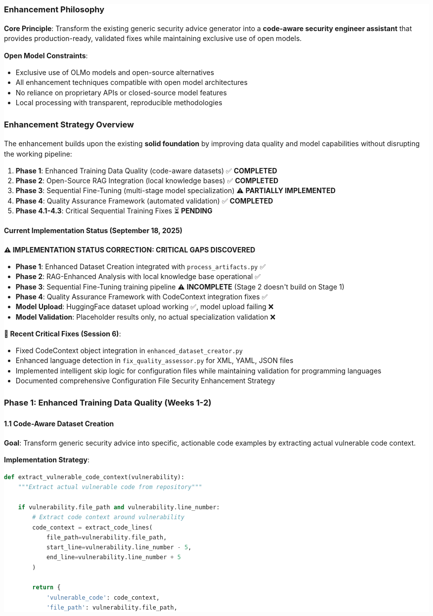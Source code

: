 ### **Enhancement Philosophy**

**Core Principle**: Transform the existing generic security advice generator into a **code-aware security engineer assistant** that provides production-ready, validated fixes while maintaining exclusive use of open models.

**Open Model Constraints**:

- Exclusive use of OLMo models and open-source alternatives
- All enhancement techniques compatible with open model architectures
- No reliance on proprietary APIs or closed-source model features
- Local processing with transparent, reproducible methodologies

### **Enhancement Strategy Overview**

The enhancement builds upon the existing **solid foundation** by improving data quality and model capabilities without disrupting the working pipeline:

1. **Phase 1**: Enhanced Training Data Quality (code-aware datasets) ✅ **COMPLETED**
2. **Phase 2**: Open-Source RAG Integration (local knowledge bases) ✅ **COMPLETED**
3. **Phase 3**: Sequential Fine-Tuning (multi-stage model specialization) ⚠️ **PARTIALLY IMPLEMENTED**
4. **Phase 4**: Quality Assurance Framework (automated validation) ✅ **COMPLETED**
5. **Phase 4.1-4.3**: Critical Sequential Training Fixes ⏳ **PENDING**

#### **Current Implementation Status (September 18, 2025)**

**⚠️ IMPLEMENTATION STATUS CORRECTION: CRITICAL GAPS DISCOVERED**

- **Phase 1**: Enhanced Dataset Creation integrated with `process_artifacts.py` ✅
- **Phase 2**: RAG-Enhanced Analysis with local knowledge base operational ✅
- **Phase 3**: Sequential Fine-Tuning training pipeline ⚠️ **INCOMPLETE** (Stage 2 doesn't build on Stage 1)
- **Phase 4**: Quality Assurance Framework with CodeContext integration fixes ✅
- **Model Upload**: HuggingFace dataset upload working ✅, model upload failing ❌
- **Model Validation**: Placeholder results only, no actual specialization validation ❌

**🔧 Recent Critical Fixes (Session 6)**:
- Fixed CodeContext object integration in `enhanced_dataset_creator.py`
- Enhanced language detection in `fix_quality_assessor.py` for XML, YAML, JSON files
- Implemented intelligent skip logic for configuration files while maintaining validation for programming languages
- Documented comprehensive Configuration File Security Enhancement Strategy

### **Phase 1: Enhanced Training Data Quality (Weeks 1-2)**

#### **1.1 Code-Aware Dataset Creation**

**Goal**: Transform generic security advice into specific, actionable code examples by extracting actual vulnerable code context.

**Implementation Strategy**:

```python
def extract_vulnerable_code_context(vulnerability):
    """Extract actual vulnerable code from repository"""
    
    if vulnerability.file_path and vulnerability.line_number:
        # Extract code context around vulnerability
        code_context = extract_code_lines(
            file_path=vulnerability.file_path,
            start_line=vulnerability.line_number - 5,
            end_line=vulnerability.line_number + 5
        )
        
        return {
            'vulnerable_code': code_context,
            'file_path': vulnerability.file_path,
```